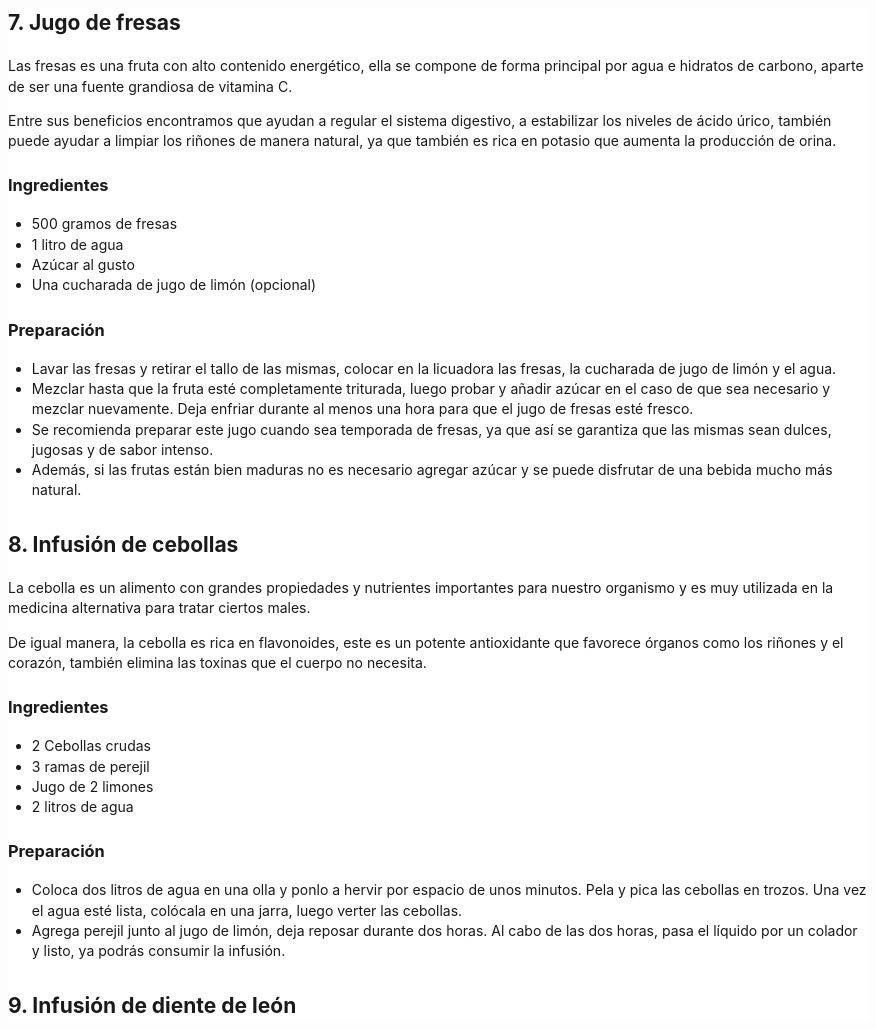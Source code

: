 ## 7. Jugo de fresas

Las fresas es una fruta con alto contenido energético, ella se compone de forma principal por agua e hidratos de carbono, aparte de ser una fuente grandiosa de vitamina C.

Entre sus beneficios encontramos que ayudan a regular el sistema digestivo, a estabilizar los niveles de ácido úrico, también puede ayudar a limpiar los riñones de manera natural, ya que también es rica en potasio que aumenta la producción de orina.

### Ingredientes

* 500 gramos de fresas
* 1 litro de agua
* Azúcar al gusto
* Una cucharada de jugo de limón (opcional)

### Preparación

* Lavar las fresas y retirar el tallo de las mismas, colocar en la licuadora las fresas, la cucharada de jugo de limón y el agua.
* Mezclar hasta que la fruta esté completamente triturada, luego probar y añadir azúcar en el caso de que sea necesario y mezclar nuevamente. Deja enfriar durante al menos una hora para que el jugo de fresas esté fresco.
* Se recomienda preparar este jugo cuando sea temporada de fresas, ya que así se garantiza que las mismas sean dulces, jugosas y de sabor intenso.
* Además, si las frutas están bien maduras no es necesario agregar azúcar y se puede disfrutar de una bebida mucho más natural.

## 8. Infusión de cebollas

La cebolla es un alimento con grandes propiedades y nutrientes importantes para nuestro organismo y es muy utilizada en la medicina alternativa para tratar ciertos males.

De igual manera, la cebolla es rica en flavonoides, este es un potente antioxidante que favorece órganos como los riñones y el corazón, también elimina las toxinas que el cuerpo no necesita.

### Ingredientes

* 2 Cebollas crudas
* 3 ramas de perejil
* Jugo de 2 limones
* 2 litros de agua

### Preparación

* Coloca dos litros de agua en una olla y ponlo a hervir por espacio de unos minutos. Pela y pica las cebollas en trozos. Una vez el agua esté lista, colócala en una jarra, luego verter las cebollas.
* Agrega perejil junto al jugo de limón, deja reposar durante dos horas. Al cabo de las dos horas, pasa el líquido por un colador y listo, ya podrás consumir la infusión.

## 9. Infusión de diente de león
